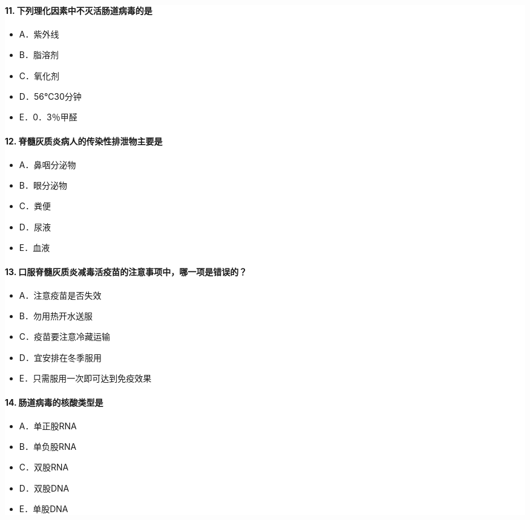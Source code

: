 





#### 11. 下列理化因素中不灭活肠道病毒的是

* A．紫外线

* B．脂溶剂

* C．氧化剂

* D．56℃30分钟

* E．0．3％甲醛







#### 12. 脊髓灰质炎病人的传染性排泄物主要是

* A．鼻咽分泌物

* B．眼分泌物

* C．粪便

* D．尿液

* E．血液







#### 13. 口服脊髓灰质炎减毒活疫苗的注意事项中，哪一项是错误的？

* A．注意疫苗是否失效

* B．勿用热开水送服

* C．疫苗要注意冷藏运输

* D．宜安排在冬季服用

* E．只需服用一次即可达到免疫效果







#### 14. 肠道病毒的核酸类型是

* A．单正股RNA

* B．单负股RNA

* C．双股RNA

* D．双股DNA

* E．单股DNA
